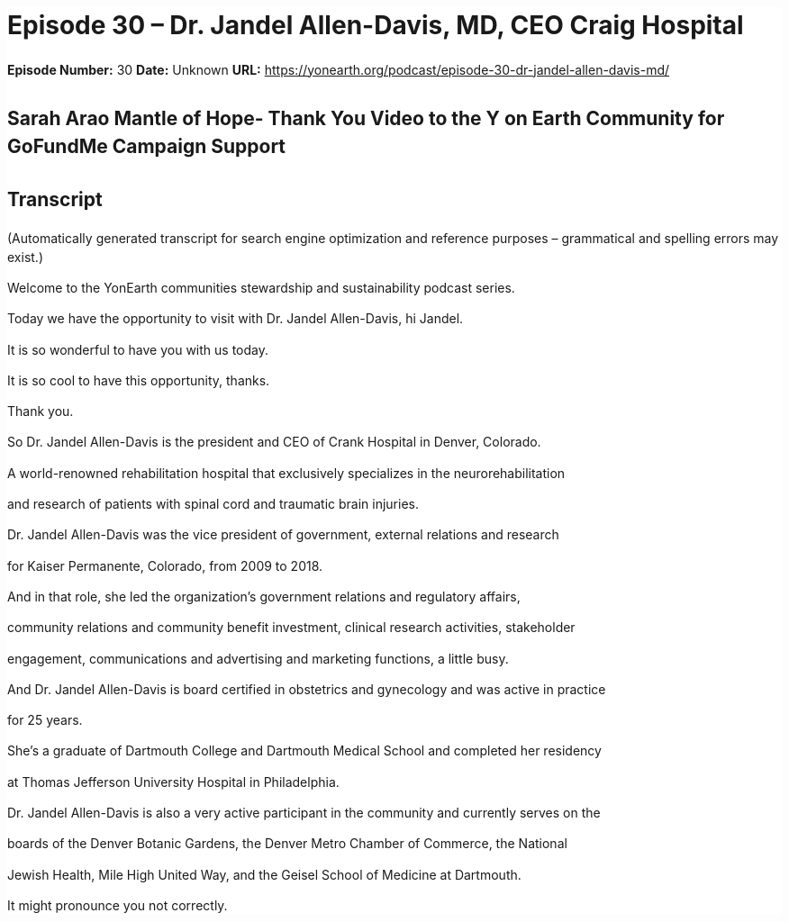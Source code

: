 # Episode 30 – Dr. Jandel Allen-Davis, MD, CEO Craig Hospital

**Episode Number:** 30
**Date:** Unknown
**URL:** https://yonearth.org/podcast/episode-30-dr-jandel-allen-davis-md/

## Sarah Arao Mantle of Hope- Thank You Video to the Y on Earth Community for GoFundMe Campaign Support

## Transcript

(Automatically generated transcript for search engine optimization and reference purposes – grammatical and spelling errors may exist.)

Welcome to the YonEarth communities stewardship and sustainability podcast series.

Today we have the opportunity to visit with Dr. Jandel Allen-Davis, hi Jandel.

It is so wonderful to have you with us today.

It is so cool to have this opportunity, thanks.

Thank you.

So Dr. Jandel Allen-Davis is the president and CEO of Crank Hospital in Denver, Colorado.

A world-renowned rehabilitation hospital that exclusively specializes in the neurorehabilitation

and research of patients with spinal cord and traumatic brain injuries.

Dr. Jandel Allen-Davis was the vice president of government, external relations and research

for Kaiser Permanente, Colorado, from 2009 to 2018.

And in that role, she led the organization’s government relations and regulatory affairs,

community relations and community benefit investment, clinical research activities, stakeholder

engagement, communications and advertising and marketing functions, a little busy.

And Dr. Jandel Allen-Davis is board certified in obstetrics and gynecology and was active in practice

for 25 years.

She’s a graduate of Dartmouth College and Dartmouth Medical School and completed her residency

at Thomas Jefferson University Hospital in Philadelphia.

Dr. Jandel Allen-Davis is also a very active participant in the community and currently serves on the

boards of the Denver Botanic Gardens, the Denver Metro Chamber of Commerce, the National

Jewish Health, Mile High United Way, and the Geisel School of Medicine at Dartmouth.

It might pronounce you not correctly.
